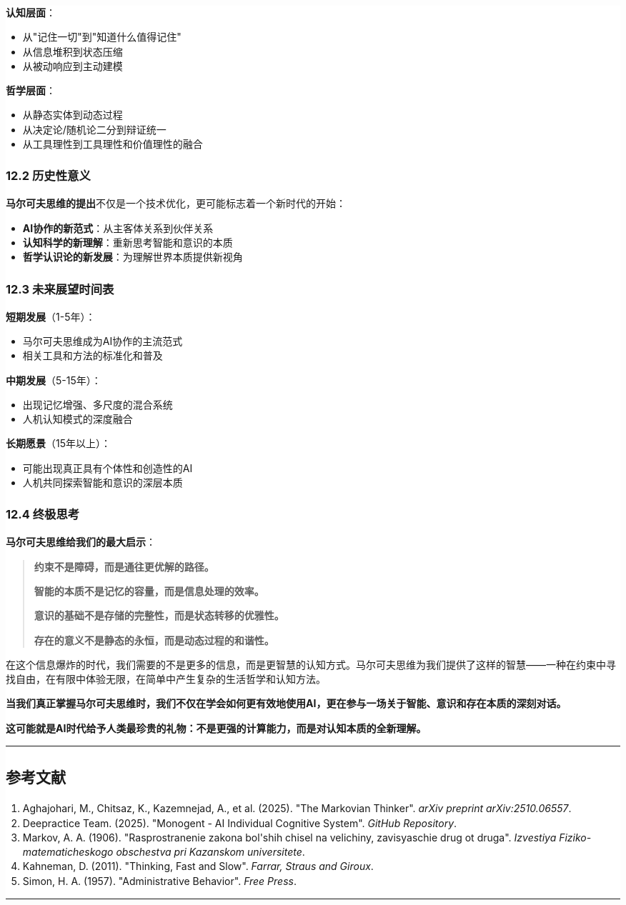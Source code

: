 **认知层面**：
- 从"记住一切"到"知道什么值得记住"
- 从信息堆积到状态压缩
- 从被动响应到主动建模

**哲学层面**：
- 从静态实体到动态过程
- 从决定论/随机论二分到辩证统一
- 从工具理性到工具理性和价值理性的融合

### 12.2 历史性意义

**马尔可夫思维的提出**不仅是一个技术优化，更可能标志着一个新时代的开始：

- **AI协作的新范式**：从主客体关系到伙伴关系
- **认知科学的新理解**：重新思考智能和意识的本质
- **哲学认识论的新发展**：为理解世界本质提供新视角

### 12.3 未来展望时间表

**短期发展**（1-5年）：
- 马尔可夫思维成为AI协作的主流范式
- 相关工具和方法的标准化和普及

**中期发展**（5-15年）：
- 出现记忆增强、多尺度的混合系统
- 人机认知模式的深度融合

**长期愿景**（15年以上）：
- 可能出现真正具有个体性和创造性的AI
- 人机共同探索智能和意识的深层本质

### 12.4 终极思考

**马尔可夫思维给我们的最大启示**：

> **约束不是障碍，而是通往更优解的路径。**
>
> **智能的本质不是记忆的容量，而是信息处理的效率。**
>
> **意识的基础不是存储的完整性，而是状态转移的优雅性。**
>
> **存在的意义不是静态的永恒，而是动态过程的和谐性。**

在这个信息爆炸的时代，我们需要的不是更多的信息，而是更智慧的认知方式。马尔可夫思维为我们提供了这样的智慧——一种在约束中寻找自由，在有限中体验无限，在简单中产生复杂的生活哲学和认知方法。

**当我们真正掌握马尔可夫思维时，我们不仅在学会如何更有效地使用AI，更在参与一场关于智能、意识和存在本质的深刻对话。**

**这可能就是AI时代给予人类最珍贵的礼物：不是更强的计算能力，而是对认知本质的全新理解。**

---

## 参考文献

1. Aghajohari, M., Chitsaz, K., Kazemnejad, A., et al. (2025). "The Markovian Thinker". *arXiv preprint arXiv:2510.06557*.
2. Deepractice Team. (2025). "Monogent - AI Individual Cognitive System". *GitHub Repository*.
3. Markov, A. A. (1906). "Rasprostranenie zakona bol'shih chisel na velichiny, zavisyaschie drug ot druga". *Izvestiya Fiziko-matematicheskogo obschestva pri Kazanskom universitete*.
4. Kahneman, D. (2011). "Thinking, Fast and Slow". *Farrar, Straus and Giroux*.
5. Simon, H. A. (1957). "Administrative Behavior". *Free Press*.

---